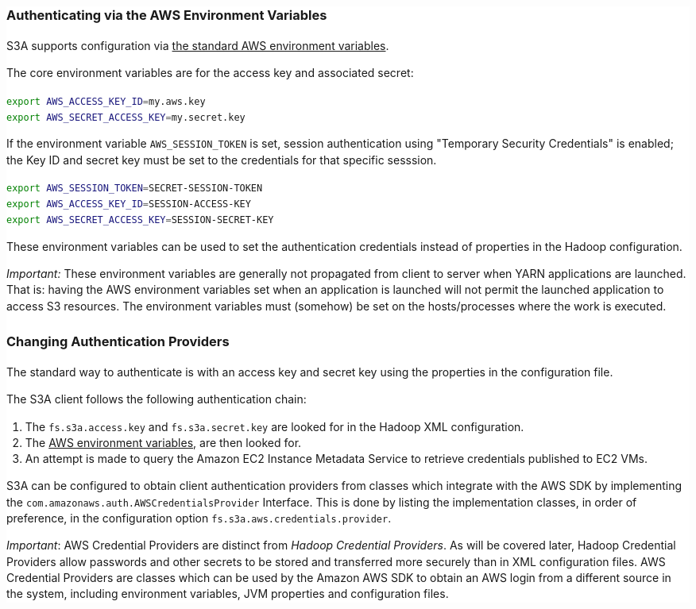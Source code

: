### <a name="auth_env_vars"></a> Authenticating via the AWS Environment Variables

S3A supports configuration via [the standard AWS environment variables](http://docs.aws.amazon.com/cli/latest/userguide/cli-chap-getting-started.html#cli-environment).

The core environment variables are for the access key and associated secret:

```bash
export AWS_ACCESS_KEY_ID=my.aws.key
export AWS_SECRET_ACCESS_KEY=my.secret.key
```

If the environment variable `AWS_SESSION_TOKEN` is set, session authentication
using "Temporary Security Credentials" is enabled; the Key ID and secret key
must be set to the credentials for that specific sesssion.

```bash
export AWS_SESSION_TOKEN=SECRET-SESSION-TOKEN
export AWS_ACCESS_KEY_ID=SESSION-ACCESS-KEY
export AWS_SECRET_ACCESS_KEY=SESSION-SECRET-KEY
```

These environment variables can be used to set the authentication credentials
instead of properties in the Hadoop configuration.

*Important:*
These environment variables are generally not propagated from client to server when
YARN applications are launched. That is: having the AWS environment variables
set when an application is launched will not permit the launched application
to access S3 resources. The environment variables must (somehow) be set
on the hosts/processes where the work is executed.

### <a name="auth_providers"></a> Changing Authentication Providers

The standard way to authenticate is with an access key and secret key using the
properties in the configuration file.

The S3A client follows the following authentication chain:

1. The `fs.s3a.access.key` and `fs.s3a.secret.key` are looked for in the Hadoop
XML configuration.
1. The [AWS environment variables](http://docs.aws.amazon.com/cli/latest/userguide/cli-chap-getting-started.html#cli-environment),
are then looked for.
1. An attempt is made to query the Amazon EC2 Instance Metadata Service to
 retrieve credentials published to EC2 VMs.

S3A can be configured to obtain client authentication providers from classes
which integrate with the AWS SDK by implementing the `com.amazonaws.auth.AWSCredentialsProvider`
Interface. This is done by listing the implementation classes, in order of
preference, in the configuration option `fs.s3a.aws.credentials.provider`.

*Important*: AWS Credential Providers are distinct from _Hadoop Credential Providers_.
As will be covered later, Hadoop Credential Providers allow passwords and other secrets
to be stored and transferred more securely than in XML configuration files.
AWS Credential Providers are classes which can be used by the Amazon AWS SDK to
obtain an AWS login from a different source in the system, including environment
variables, JVM properties and configuration files.
